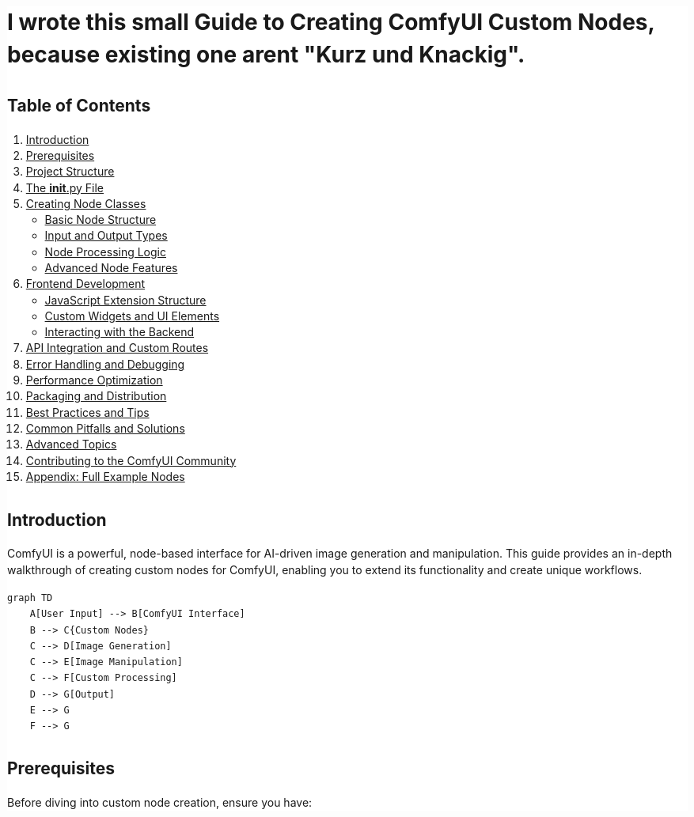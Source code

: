 # I wrote this small Guide to Creating ComfyUI Custom Nodes, because existing one arent "Kurz und Knackig".

## Table of Contents

1. [Introduction](#introduction)
2. [Prerequisites](#prerequisites)
3. [Project Structure](#project-structure)
4. [The __init__.py File](#the-__init__py-file)
5. [Creating Node Classes](#creating-node-classes)
   - [Basic Node Structure](#basic-node-structure)
   - [Input and Output Types](#input-and-output-types)
   - [Node Processing Logic](#node-processing-logic)
   - [Advanced Node Features](#advanced-node-features)
6. [Frontend Development](#frontend-development)
   - [JavaScript Extension Structure](#javascript-extension-structure)
   - [Custom Widgets and UI Elements](#custom-widgets-and-ui-elements)
   - [Interacting with the Backend](#interacting-with-the-backend)
7. [API Integration and Custom Routes](#api-integration-and-custom-routes)
8. [Error Handling and Debugging](#error-handling-and-debugging)
9. [Performance Optimization](#performance-optimization)
10. [Packaging and Distribution](#packaging-and-distribution)
11. [Best Practices and Tips](#best-practices-and-tips)
12. [Common Pitfalls and Solutions](#common-pitfalls-and-solutions)
13. [Advanced Topics](#advanced-topics)
14. [Contributing to the ComfyUI Community](#contributing-to-the-comfyui-community)
15. [Appendix: Full Example Nodes](#appendix-full-example-nodes)

## Introduction

ComfyUI is a powerful, node-based interface for AI-driven image generation and manipulation. This guide provides an in-depth walkthrough of creating custom nodes for ComfyUI, enabling you to extend its functionality and create unique workflows.

```mermaid
graph TD
    A[User Input] --> B[ComfyUI Interface]
    B --> C{Custom Nodes}
    C --> D[Image Generation]
    C --> E[Image Manipulation]
    C --> F[Custom Processing]
    D --> G[Output]
    E --> G
    F --> G
```

## Prerequisites

Before diving into custom node creation, ensure you have:
